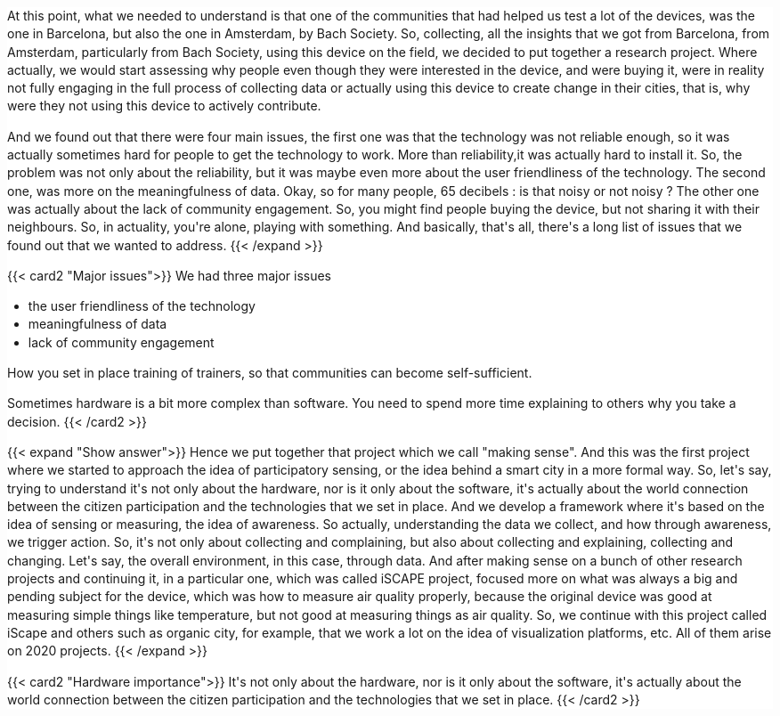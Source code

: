
At this point, what we needed to understand is that one of the communities that had helped us test a lot of the devices, was the one in Barcelona, but also the one in Amsterdam, by Bach Society. So, collecting, all the insights that we got from Barcelona, from Amsterdam, particularly from Bach Society, using this device on the field, we decided to put together a research project. Where actually, we would start assessing why people even though they were interested in the device, and were buying it, were in reality not fully engaging in the full process of collecting data or actually using this device to create change in their cities, that is, why were they not using this device to actively contribute. 

And we found out that there were four main issues, the first one was that the technology was not reliable enough, so it was actually sometimes hard for people to get the technology to work. More than reliability,it was actually hard to install it. So, the problem was not only about the reliability, but it was maybe even more about the user friendliness of the technology. 
The second one, was more on the meaningfulness of data. Okay, so for many people, 65 decibels : is that noisy or not noisy ?
The other one was actually about the lack of community engagement. So, you might find people buying the device, but not sharing it with their neighbours. So, in actuality, you're alone, playing with something. And basically, that's all, there's a long list of issues that we found out that we wanted to address. 
{{< /expand >}}

{{< card2 "Major issues">}} 
We had three major issues
- the user friendliness of the technology
- meaningfulness of data
- lack of community engagement

How you set in place training of trainers, so that communities can become self-sufficient.

Sometimes hardware is a bit more complex than software. You need to spend more time explaining to others why you take a decision.
{{< /card2 >}}

{{< expand "Show answer">}}
Hence we put together that project which we call "making sense". And this was the first project where we started to approach the idea of participatory sensing, or the idea behind a smart city in a more formal way. So, let's say, trying to understand it's not only about the hardware, nor is it only about the software, it's actually about the world connection between the citizen participation and the technologies that we set in place. And we develop a framework where it's based on the idea of sensing or measuring, the idea of awareness. So actually, understanding the data we collect, and how through awareness, we trigger action. So, it's not only about collecting and complaining, but also about collecting and explaining, collecting and changing. Let's say, the overall environment, in this case, through data. And after making sense on a bunch of other research projects and continuing it, in a particular one, which was called iSCAPE project, focused more on what was always a big and pending subject for the device, which was how to measure air quality properly, because the original device was good at measuring simple things like temperature, but not good at measuring things as air quality. So, we continue with this project called iScape and others such as organic city, for example, that we work a lot on the idea of visualization platforms, etc. All of them arise on 2020 projects. 
{{< /expand >}}

{{< card2 "Hardware importance">}} 
It's not only about the hardware, nor is it only about the software, it's actually about the world connection between the citizen participation and the technologies that we set in place.
{{< /card2 >}}
